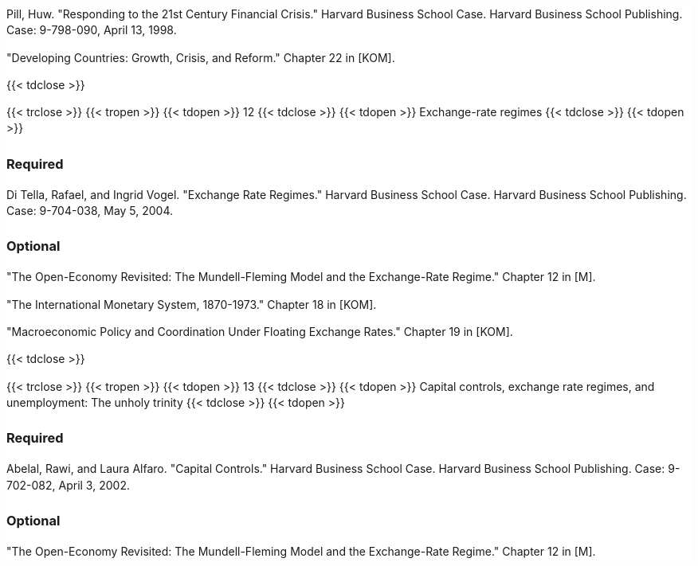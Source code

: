Pill, Huw. "Responding to the 21st Century Financial Crisis." Harvard Business School Case. Harvard Business School Publishing. Case: 9-798-090, April 13, 1998.

"Developing Countries: Growth, Crisis, and Reform." Chapter 22 in \[KOM\].


{{< tdclose >}}

{{< trclose >}}
{{< tropen >}}
{{< tdopen >}}
12
{{< tdclose >}}
{{< tdopen >}}
Exchange-rate regimes
{{< tdclose >}}
{{< tdopen >}}


### Required

Di Tella, Rafael, and Ingrid Vogel. "Exchange Rate Regimes." Harvard Business School Case. Harvard Business School Publishing. Case: 9-704-038, May 5, 2004.

### Optional

"The Open-Economy Revisited: The Mundell-Fleming Model and the Exchange-Rate Regime." Chapter 12 in \[M\].

"The International Monetary System, 1870-1973." Chapter 18 in \[KOM\].

"Macroeconomic Policy and Coordination Under Floating Exchange Rates." Chapter 19 in \[KOM\].


{{< tdclose >}}

{{< trclose >}}
{{< tropen >}}
{{< tdopen >}}
13
{{< tdclose >}}
{{< tdopen >}}
Capital controls, exchange rate regimes, and unemployment: The unholy trinity
{{< tdclose >}}
{{< tdopen >}}


### Required

Abelal, Rawi, and Laura Alfaro. "Capital Controls." Harvard Business School Case. Harvard Business School Publishing. Case: 9-702-082, April 3, 2002.

### Optional

"The Open-Economy Revisited: The Mundell-Fleming Model and the Exchange-Rate Regime." Chapter 12 in \[M\].
